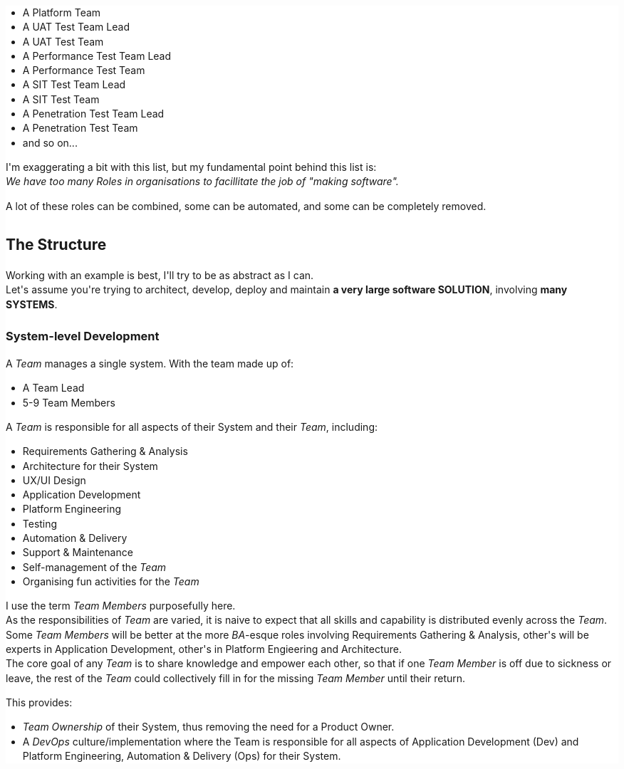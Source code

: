 - A Platform Team
- A UAT Test Team Lead
- A UAT Test Team
- A Performance Test Team Lead
- A Performance Test Team
- A SIT Test Team Lead
- A SIT Test Team
- A Penetration Test Team Lead
- A Penetration Test Team
- and so on...

I'm exaggerating a bit with this list, but my fundamental point behind this list is:  
_We have too many Roles in organisations to facillitate the job of "making software"._

A lot of these roles can be combined, some can be automated, and some can be completely removed.

## The Structure

Working with an example is best, I'll try to be as abstract as I can.  
Let's assume you're trying to architect, develop, deploy and maintain **a very large software SOLUTION**, involving **many SYSTEMS**.

### System-level Development

A _Team_ manages a single system. With the team made up of:
- A Team Lead
- 5-9 Team Members

A _Team_ is responsible for all aspects of their System and their _Team_, including:
- Requirements Gathering & Analysis
- Architecture for their System
- UX/UI Design
- Application Development
- Platform Engineering
- Testing
- Automation & Delivery
- Support & Maintenance
- Self-management of the _Team_
- Organising fun activities for the _Team_

I use the term _Team Members_ purposefully here.  
As the responsibilities of _Team_ are varied, it is naive to expect that all skills and capability is distributed evenly across the _Team_. Some _Team Members_ will be better at the more _BA_-esque roles involving Requirements Gathering & Analysis, other's will be experts in Application Development, other's in Platform Engieering and Architecture.  
The core goal of any _Team_ is to share knowledge and empower each other, so that if one _Team Member_ is off due to sickness or leave, the rest of the _Team_ could collectively fill in for the missing _Team Member_ until their return.

This provides:
- _Team Ownership_ of their System, thus removing the need for a Product Owner.
- A _DevOps_ culture/implementation where the Team is responsible for all aspects of Application Development (Dev) and Platform Engineering, Automation & Delivery (Ops) for their System.
